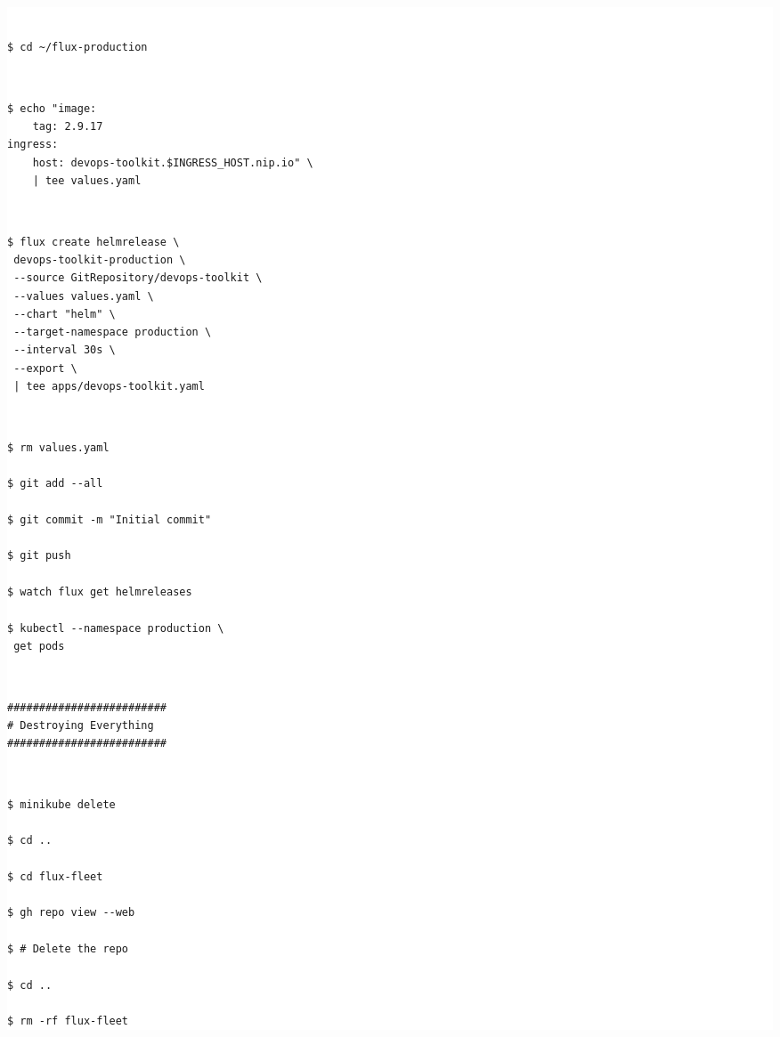 <br/>

```
$ cd ~/flux-production
```

<br/>

```
$ echo "image:
    tag: 2.9.17
ingress:
    host: devops-toolkit.$INGRESS_HOST.nip.io" \
    | tee values.yaml
```

<br/>

```
$ flux create helmrelease \
 devops-toolkit-production \
 --source GitRepository/devops-toolkit \
 --values values.yaml \
 --chart "helm" \
 --target-namespace production \
 --interval 30s \
 --export \
 | tee apps/devops-toolkit.yaml
```

<br/>

```
$ rm values.yaml

$ git add --all

$ git commit -m "Initial commit"

$ git push

$ watch flux get helmreleases

$ kubectl --namespace production \
 get pods
```

<br/>

```
#########################
# Destroying Everything
#########################
```

<br/>

```
$ minikube delete

$ cd ..

$ cd flux-fleet

$ gh repo view --web

$ # Delete the repo

$ cd ..

$ rm -rf flux-fleet
```